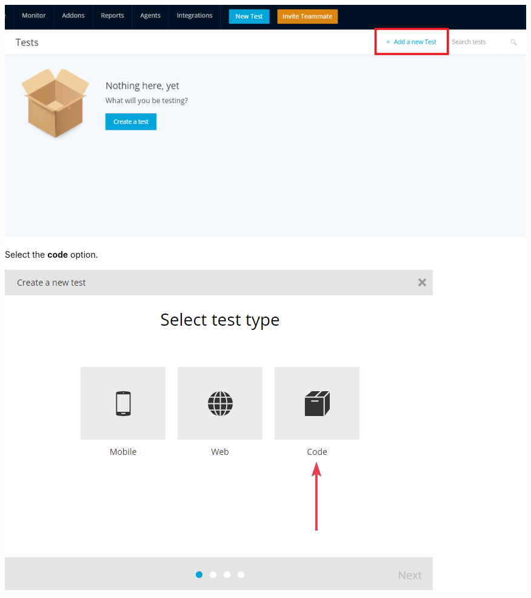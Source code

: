 ![](../../.gitbook/assets/5%20%285%29.png)

Select the **code** option.

![](../../.gitbook/assets/6%20%284%29.png)
